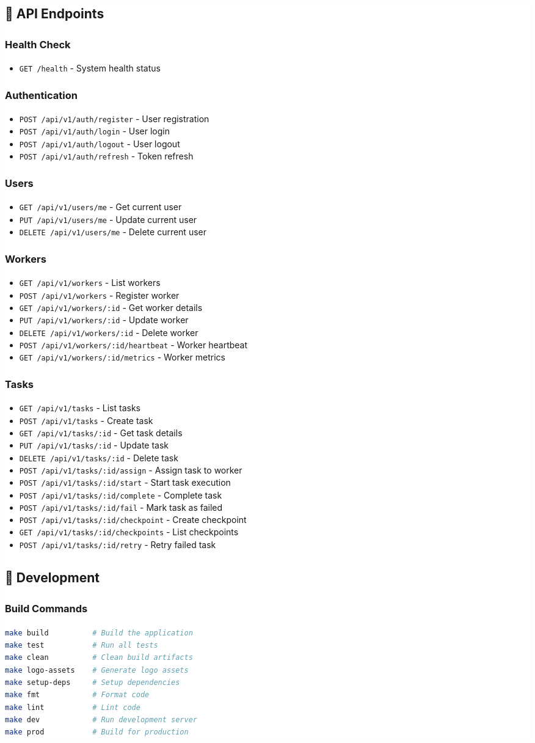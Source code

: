 ## 🔌 API Endpoints

### Health Check
- `GET /health` - System health status

### Authentication
- `POST /api/v1/auth/register` - User registration
- `POST /api/v1/auth/login` - User login
- `POST /api/v1/auth/logout` - User logout
- `POST /api/v1/auth/refresh` - Token refresh

### Users
- `GET /api/v1/users/me` - Get current user
- `PUT /api/v1/users/me` - Update current user
- `DELETE /api/v1/users/me` - Delete current user

### Workers
- `GET /api/v1/workers` - List workers
- `POST /api/v1/workers` - Register worker
- `GET /api/v1/workers/:id` - Get worker details
- `PUT /api/v1/workers/:id` - Update worker
- `DELETE /api/v1/workers/:id` - Delete worker
- `POST /api/v1/workers/:id/heartbeat` - Worker heartbeat
- `GET /api/v1/workers/:id/metrics` - Worker metrics

### Tasks
- `GET /api/v1/tasks` - List tasks
- `POST /api/v1/tasks` - Create task
- `GET /api/v1/tasks/:id` - Get task details
- `PUT /api/v1/tasks/:id` - Update task
- `DELETE /api/v1/tasks/:id` - Delete task
- `POST /api/v1/tasks/:id/assign` - Assign task to worker
- `POST /api/v1/tasks/:id/start` - Start task execution
- `POST /api/v1/tasks/:id/complete` - Complete task
- `POST /api/v1/tasks/:id/fail` - Mark task as failed
- `POST /api/v1/tasks/:id/checkpoint` - Create checkpoint
- `GET /api/v1/tasks/:id/checkpoints` - List checkpoints
- `POST /api/v1/tasks/:id/retry` - Retry failed task

## 🧪 Development

### Build Commands

```bash
make build          # Build the application
make test           # Run all tests
make clean          # Clean build artifacts
make logo-assets    # Generate logo assets
make setup-deps     # Setup dependencies
make fmt            # Format code
make lint           # Lint code
make dev            # Run development server
make prod           # Build for production
```
